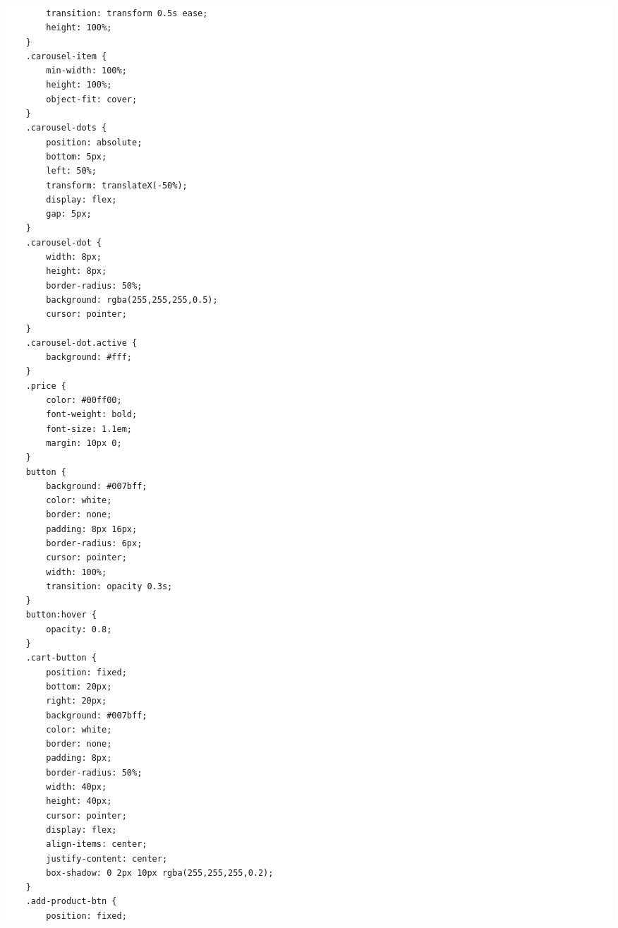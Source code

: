             transition: transform 0.5s ease;
            height: 100%;
        }
        .carousel-item {
            min-width: 100%;
            height: 100%;
            object-fit: cover;
        }
        .carousel-dots {
            position: absolute;
            bottom: 5px;
            left: 50%;
            transform: translateX(-50%);
            display: flex;
            gap: 5px;
        }
        .carousel-dot {
            width: 8px;
            height: 8px;
            border-radius: 50%;
            background: rgba(255,255,255,0.5);
            cursor: pointer;
        }
        .carousel-dot.active {
            background: #fff;
        }
        .price {
            color: #00ff00;
            font-weight: bold;
            font-size: 1.1em;
            margin: 10px 0;
        }
        button {
            background: #007bff;
            color: white;
            border: none;
            padding: 8px 16px;
            border-radius: 6px;
            cursor: pointer;
            width: 100%;
            transition: opacity 0.3s;
        }
        button:hover {
            opacity: 0.8;
        }
        .cart-button {
            position: fixed;
            bottom: 20px;
            right: 20px;
            background: #007bff;
            color: white;
            border: none;
            padding: 8px;
            border-radius: 50%;
            width: 40px;
            height: 40px;
            cursor: pointer;
            display: flex;
            align-items: center;
            justify-content: center;
            box-shadow: 0 2px 10px rgba(255,255,255,0.2);
        }
        .add-product-btn {
            position: fixed;